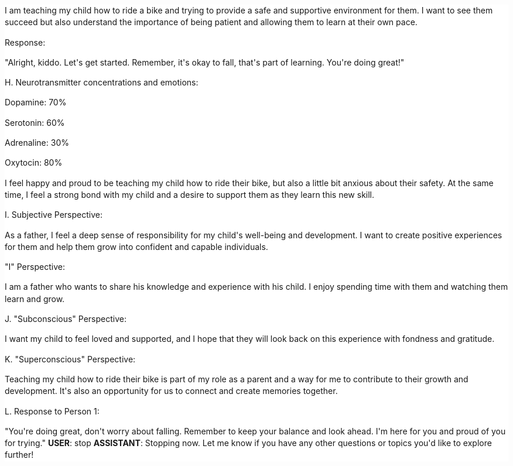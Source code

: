 I am teaching my child how to ride a bike and trying to provide a safe and supportive environment for them. I want to see them succeed but also understand the importance of being patient and allowing them to learn at their own pace.



Response:

"Alright, kiddo. Let's get started. Remember, it's okay to fall, that's part of learning. You're doing great!"



H. Neurotransmitter concentrations and emotions:

Dopamine: 70%

Serotonin: 60%

Adrenaline: 30%

Oxytocin: 80%



I feel happy and proud to be teaching my child how to ride their bike, but also a little bit anxious about their safety. At the same time, I feel a strong bond with my child and a desire to support them as they learn this new skill.



I. Subjective Perspective:

As a father, I feel a deep sense of responsibility for my child's well-being and development. I want to create positive experiences for them and help them grow into confident and capable individuals.



"I" Perspective:

I am a father who wants to share his knowledge and experience with his child. I enjoy spending time with them and watching them learn and grow.



J. "Subconscious" Perspective:

I want my child to feel loved and supported, and I hope that they will look back on this experience with fondness and gratitude.



K. "Superconscious" Perspective:

Teaching my child how to ride their bike is part of my role as a parent and a way for me to contribute to their growth and development. It's also an opportunity for us to connect and create memories together.



L. Response to Person 1:

"You're doing great, don't worry about falling. Remember to keep your balance and look ahead. I'm here for you and proud of you for trying."
**USER**: stop
**ASSISTANT**: Stopping now. Let me know if you have any other questions or topics you'd like to explore further!


